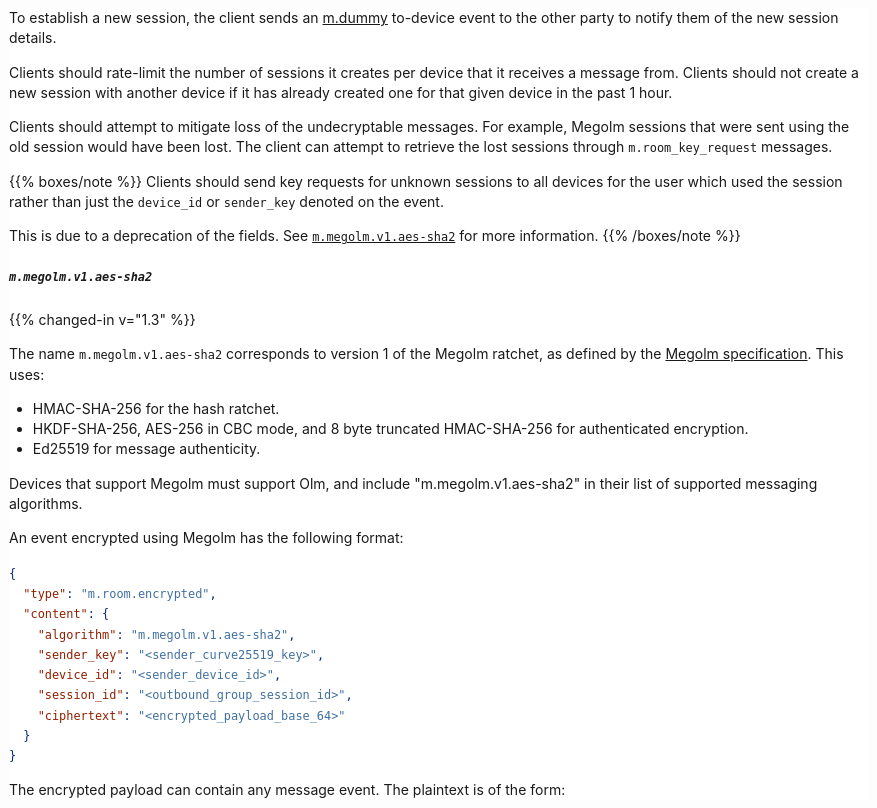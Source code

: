 To establish a new session, the client sends an [m.dummy](#mdummy)
to-device event to the other party to notify them of the new session
details.

Clients should rate-limit the number of sessions it creates per device
that it receives a message from. Clients should not create a new session
with another device if it has already created one for that given device
in the past 1 hour.

Clients should attempt to mitigate loss of the undecryptable messages.
For example, Megolm sessions that were sent using the old session would
have been lost. The client can attempt to retrieve the lost sessions
through `m.room_key_request` messages.

{{% boxes/note %}}
Clients should send key requests for unknown sessions to all devices for
the user which used the session rather than just the `device_id` or
`sender_key` denoted on the event.

This is due to a deprecation of the fields. See
[`m.megolm.v1.aes-sha2`](#mmegolmv1aes-sha2) for more information.
{{% /boxes/note %}}

##### `m.megolm.v1.aes-sha2`

{{% changed-in v="1.3" %}}

The name `m.megolm.v1.aes-sha2` corresponds to version 1 of the Megolm
ratchet, as defined by the [Megolm
specification](http://matrix.org/docs/spec/megolm.html). This uses:

-   HMAC-SHA-256 for the hash ratchet.
-   HKDF-SHA-256, AES-256 in CBC mode, and 8 byte truncated HMAC-SHA-256
    for authenticated encryption.
-   Ed25519 for message authenticity.

Devices that support Megolm must support Olm, and include
"m.megolm.v1.aes-sha2" in their list of supported messaging algorithms.

An event encrypted using Megolm has the following format:

```json
{
  "type": "m.room.encrypted",
  "content": {
    "algorithm": "m.megolm.v1.aes-sha2",
    "sender_key": "<sender_curve25519_key>",
    "device_id": "<sender_device_id>",
    "session_id": "<outbound_group_session_id>",
    "ciphertext": "<encrypted_payload_base_64>"
  }
}
```

The encrypted payload can contain any message event. The plaintext is of
the form:
